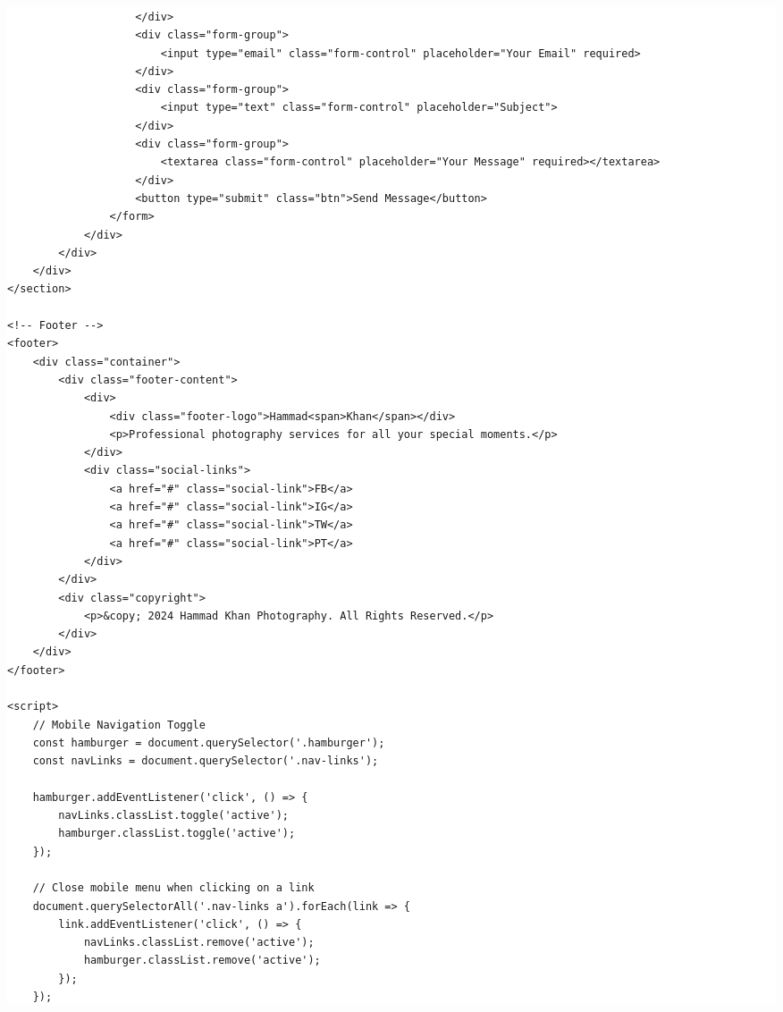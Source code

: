                         </div>
                        <div class="form-group">
                            <input type="email" class="form-control" placeholder="Your Email" required>
                        </div>
                        <div class="form-group">
                            <input type="text" class="form-control" placeholder="Subject">
                        </div>
                        <div class="form-group">
                            <textarea class="form-control" placeholder="Your Message" required></textarea>
                        </div>
                        <button type="submit" class="btn">Send Message</button>
                    </form>
                </div>
            </div>
        </div>
    </section>

    <!-- Footer -->
    <footer>
        <div class="container">
            <div class="footer-content">
                <div>
                    <div class="footer-logo">Hammad<span>Khan</span></div>
                    <p>Professional photography services for all your special moments.</p>
                </div>
                <div class="social-links">
                    <a href="#" class="social-link">FB</a>
                    <a href="#" class="social-link">IG</a>
                    <a href="#" class="social-link">TW</a>
                    <a href="#" class="social-link">PT</a>
                </div>
            </div>
            <div class="copyright">
                <p>&copy; 2024 Hammad Khan Photography. All Rights Reserved.</p>
            </div>
        </div>
    </footer>

    <script>
        // Mobile Navigation Toggle
        const hamburger = document.querySelector('.hamburger');
        const navLinks = document.querySelector('.nav-links');

        hamburger.addEventListener('click', () => {
            navLinks.classList.toggle('active');
            hamburger.classList.toggle('active');
        });

        // Close mobile menu when clicking on a link
        document.querySelectorAll('.nav-links a').forEach(link => {
            link.addEventListener('click', () => {
                navLinks.classList.remove('active');
                hamburger.classList.remove('active');
            });
        });

